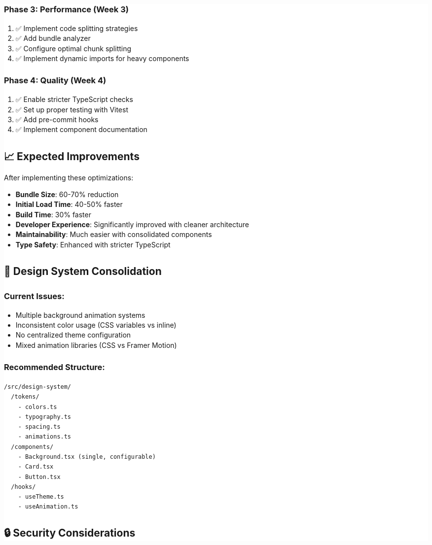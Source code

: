 ### Phase 3: Performance (Week 3)
1. ✅ Implement code splitting strategies
2. ✅ Add bundle analyzer
3. ✅ Configure optimal chunk splitting
4. ✅ Implement dynamic imports for heavy components

### Phase 4: Quality (Week 4)
1. ✅ Enable stricter TypeScript checks
2. ✅ Set up proper testing with Vitest
3. ✅ Add pre-commit hooks
4. ✅ Implement component documentation

## 📈 Expected Improvements

After implementing these optimizations:
- **Bundle Size**: 60-70% reduction
- **Initial Load Time**: 40-50% faster
- **Build Time**: 30% faster
- **Developer Experience**: Significantly improved with cleaner architecture
- **Maintainability**: Much easier with consolidated components
- **Type Safety**: Enhanced with stricter TypeScript

## 🎯 Design System Consolidation

### Current Issues:
- Multiple background animation systems
- Inconsistent color usage (CSS variables vs inline)
- No centralized theme configuration
- Mixed animation libraries (CSS vs Framer Motion)

### Recommended Structure:
```
/src/design-system/
  /tokens/
    - colors.ts
    - typography.ts
    - spacing.ts
    - animations.ts
  /components/
    - Background.tsx (single, configurable)
    - Card.tsx
    - Button.tsx
  /hooks/
    - useTheme.ts
    - useAnimation.ts
```

## 🔒 Security Considerations
